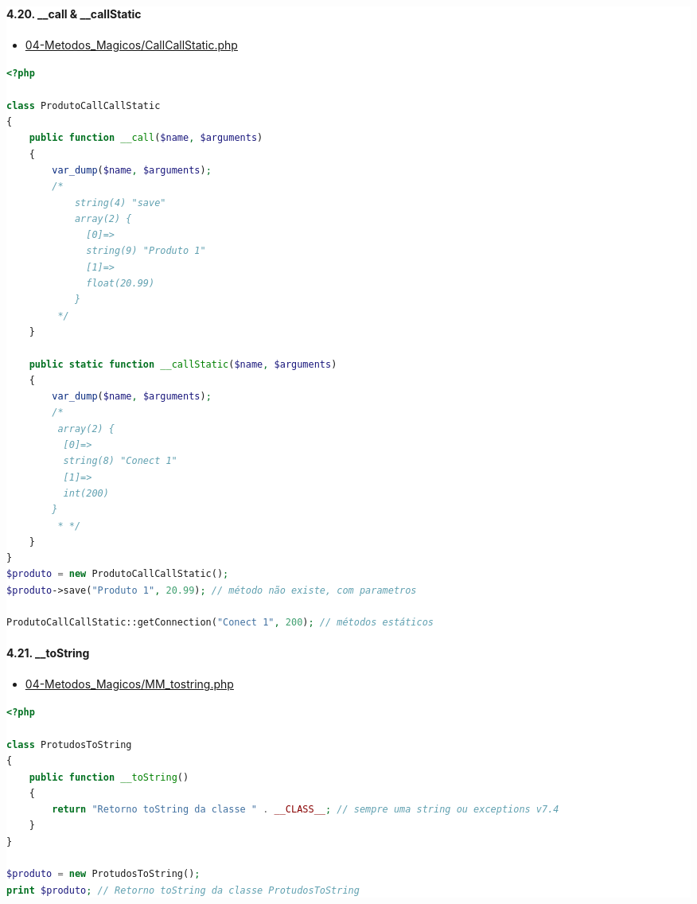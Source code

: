 #### 4.20. __call & __callStatic

- [04-Metodos_Magicos/CallCallStatic.php](04-Metodos_Magicos/CallCallStatic.php)

```php
<?php

class ProdutoCallCallStatic
{
    public function __call($name, $arguments)
    {
        var_dump($name, $arguments);
        /*
            string(4) "save"
            array(2) {
              [0]=>
              string(9) "Produto 1"
              [1]=>
              float(20.99)
            }
         */
    }

    public static function __callStatic($name, $arguments)
    {
        var_dump($name, $arguments);
        /*
         array(2) {
          [0]=>
          string(8) "Conect 1"
          [1]=>
          int(200)
        }
         * */
    }
}
$produto = new ProdutoCallCallStatic();
$produto->save("Produto 1", 20.99); // método não existe, com parametros

ProdutoCallCallStatic::getConnection("Conect 1", 200); // métodos estáticos

```

#### 4.21. __toString

- [04-Metodos_Magicos/MM_tostring.php](04-Metodos_Magicos/MM_tostring.php)

```php
<?php

class ProtudosToString
{
    public function __toString()
    {
        return "Retorno toString da classe " . __CLASS__; // sempre uma string ou exceptions v7.4
    }
}

$produto = new ProtudosToString();
print $produto; // Retorno toString da classe ProtudosToString
```
